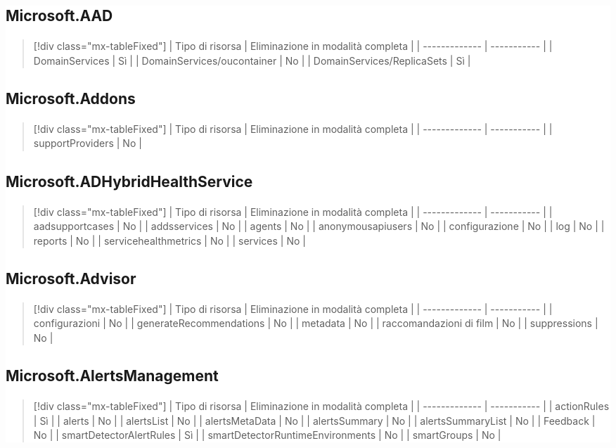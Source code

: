 ## <a name="microsoftaad"></a>Microsoft.AAD

> [!div class="mx-tableFixed"]
> | Tipo di risorsa | Eliminazione in modalità completa |
> | ------------- | ----------- |
> | DomainServices | Sì |
> | DomainServices/oucontainer | No |
> | DomainServices/ReplicaSets | Sì |

## <a name="microsoftaddons"></a>Microsoft.Addons

> [!div class="mx-tableFixed"]
> | Tipo di risorsa | Eliminazione in modalità completa |
> | ------------- | ----------- |
> | supportProviders | No |

## <a name="microsoftadhybridhealthservice"></a>Microsoft.ADHybridHealthService

> [!div class="mx-tableFixed"]
> | Tipo di risorsa | Eliminazione in modalità completa |
> | ------------- | ----------- |
> | aadsupportcases | No |
> | addsservices | No |
> | agents | No |
> | anonymousapiusers | No |
> | configurazione | No |
> | log | No |
> | reports | No |
> | servicehealthmetrics | No |
> | services | No |

## <a name="microsoftadvisor"></a>Microsoft.Advisor

> [!div class="mx-tableFixed"]
> | Tipo di risorsa | Eliminazione in modalità completa |
> | ------------- | ----------- |
> | configurazioni | No |
> | generateRecommendations | No |
> | metadata | No |
> | raccomandazioni di film | No |
> | suppressions | No |

## <a name="microsoftalertsmanagement"></a>Microsoft.AlertsManagement

> [!div class="mx-tableFixed"]
> | Tipo di risorsa | Eliminazione in modalità completa |
> | ------------- | ----------- |
> | actionRules | Sì |
> | alerts | No |
> | alertsList | No |
> | alertsMetaData | No |
> | alertsSummary | No |
> | alertsSummaryList | No |
> | Feedback | No |
> | smartDetectorAlertRules | Sì |
> | smartDetectorRuntimeEnvironments | No |
> | smartGroups | No |

